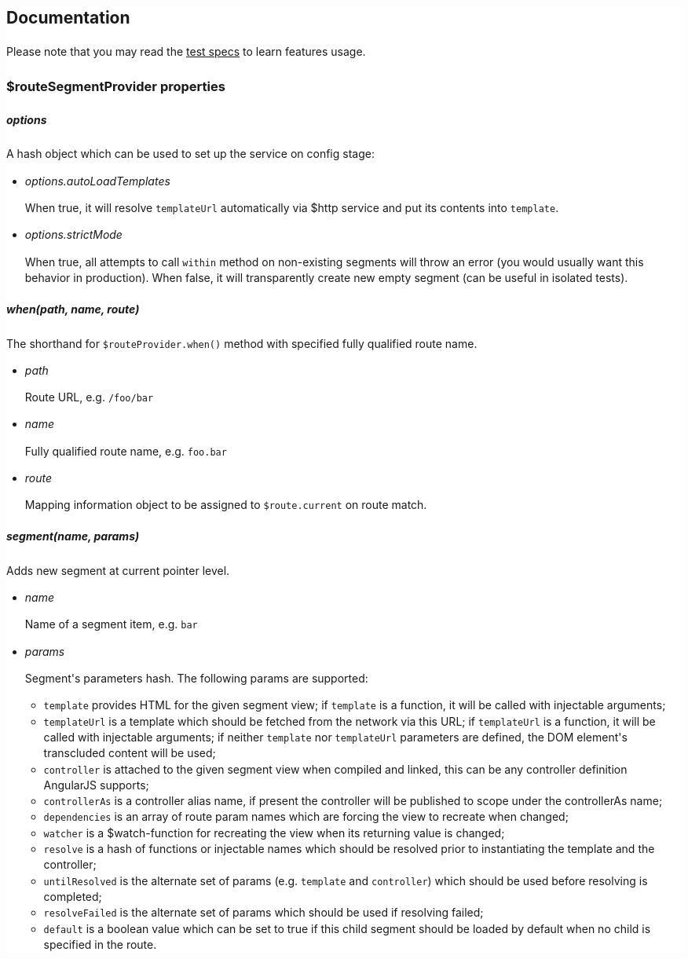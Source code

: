 Documentation
-------------

Please note that you may read the [test specs](https://github.com/artch/angular-route-segment/tree/master/test/unit) to learn features usage.

### $routeSegmentProvider properties ###

##### options

A hash object which can be used to set up the service on config stage:

- *options.autoLoadTemplates*

    When true, it will resolve `templateUrl` automatically via $http service and put its contents into `template`.
    
- *options.strictMode* 

    When true, all attempts to call `within` method on non-existing segments will throw an error (you would usually want this behavior in production). When false, it will transparently create new empty segment (can be useful in isolated tests).

##### when(path, name, route)

The shorthand for `$routeProvider.when()` method with specified fully qualified route name.

- *path*

    Route URL, e.g. `/foo/bar`
    
- *name*
    
    Fully qualified route name, e.g. `foo.bar`
    
- *route*

    Mapping information object to be assigned to `$route.current` on route match.

##### segment(name, params)

Adds new segment at current pointer level.

- *name*

    Name of a segment item, e.g. `bar`
    
- *params*

    Segment's parameters hash. The following params are supported:
    
    - `template` provides HTML for the given segment view; if `template` is a function, it will be called with injectable arguments;
    - `templateUrl` is a template which should be fetched from the network via this URL; if `templateUrl` is a function, it will be called with injectable arguments; if neither `template` nor `templateUrl` parameters are defined, the DOM element's transcluded content will be used;
    - `controller` is attached to the given segment view when compiled and linked, this can be any controller definition AngularJS supports;
    - `controllerAs` is a controller alias name, if present the controller will be published to scope under the
    controllerAs name;
    - `dependencies` is an array of route param names which are forcing the view to recreate when changed;
    - `watcher` is a $watch-function for recreating the view when its returning value is changed;
    - `resolve` is a hash of functions or injectable names which should be resolved prior to instantiating the template and the controller;
    - `untilResolved` is the alternate set of params (e.g. `template` and `controller`) which should be used before resolving is completed; 
    - `resolveFailed` is the alternate set of params which should be used if resolving failed;
    - `default` is a boolean value which can be set to true if this child segment should be loaded by default when no child is specified in the route.
    